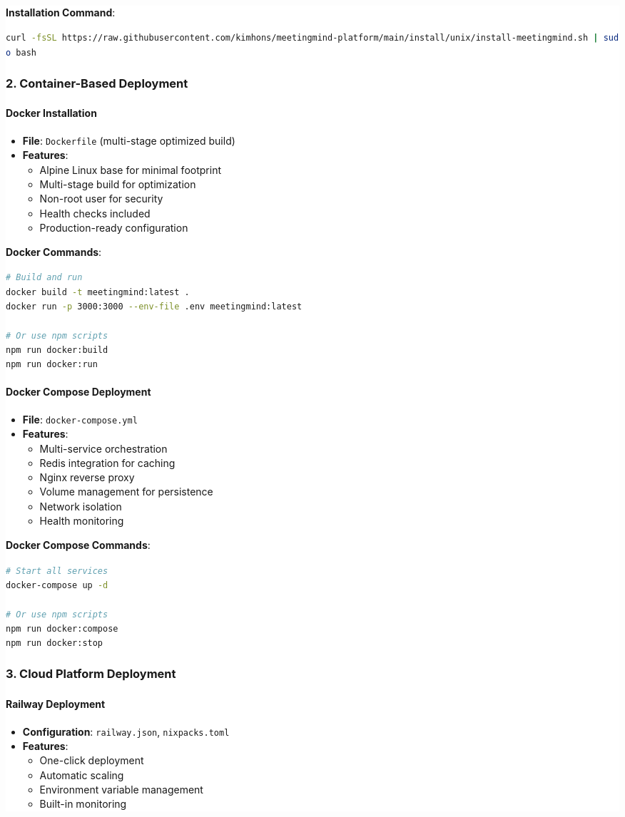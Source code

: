 **Installation Command**:
```bash
curl -fsSL https://raw.githubusercontent.com/kimhons/meetingmind-platform/main/install/unix/install-meetingmind.sh | sudo bash
```

### 2. Container-Based Deployment

#### Docker Installation
- **File**: `Dockerfile` (multi-stage optimized build)
- **Features**:
  - Alpine Linux base for minimal footprint
  - Multi-stage build for optimization
  - Non-root user for security
  - Health checks included
  - Production-ready configuration

**Docker Commands**:
```bash
# Build and run
docker build -t meetingmind:latest .
docker run -p 3000:3000 --env-file .env meetingmind:latest

# Or use npm scripts
npm run docker:build
npm run docker:run
```

#### Docker Compose Deployment
- **File**: `docker-compose.yml`
- **Features**:
  - Multi-service orchestration
  - Redis integration for caching
  - Nginx reverse proxy
  - Volume management for persistence
  - Network isolation
  - Health monitoring

**Docker Compose Commands**:
```bash
# Start all services
docker-compose up -d

# Or use npm scripts
npm run docker:compose
npm run docker:stop
```

### 3. Cloud Platform Deployment

#### Railway Deployment
- **Configuration**: `railway.json`, `nixpacks.toml`
- **Features**:
  - One-click deployment
  - Automatic scaling
  - Environment variable management
  - Built-in monitoring
